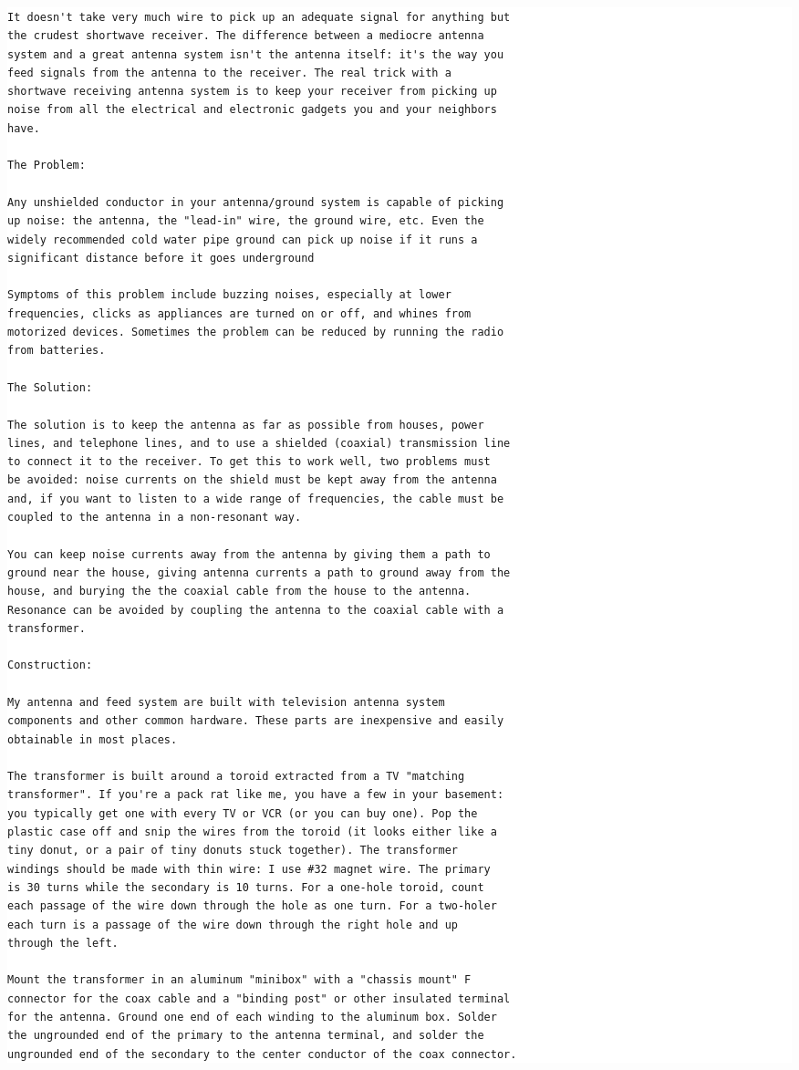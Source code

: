     It doesn't take very much wire to pick up an adequate signal for anything but
    the crudest shortwave receiver. The difference between a mediocre antenna
    system and a great antenna system isn't the antenna itself: it's the way you
    feed signals from the antenna to the receiver. The real trick with a
    shortwave receiving antenna system is to keep your receiver from picking up
    noise from all the electrical and electronic gadgets you and your neighbors
    have.

    The Problem:

    Any unshielded conductor in your antenna/ground system is capable of picking
    up noise: the antenna, the "lead-in" wire, the ground wire, etc. Even the
    widely recommended cold water pipe ground can pick up noise if it runs a
    significant distance before it goes underground

    Symptoms of this problem include buzzing noises, especially at lower
    frequencies, clicks as appliances are turned on or off, and whines from
    motorized devices. Sometimes the problem can be reduced by running the radio
    from batteries.

    The Solution:

    The solution is to keep the antenna as far as possible from houses, power
    lines, and telephone lines, and to use a shielded (coaxial) transmission line
    to connect it to the receiver. To get this to work well, two problems must
    be avoided: noise currents on the shield must be kept away from the antenna
    and, if you want to listen to a wide range of frequencies, the cable must be
    coupled to the antenna in a non-resonant way.

    You can keep noise currents away from the antenna by giving them a path to
    ground near the house, giving antenna currents a path to ground away from the
    house, and burying the the coaxial cable from the house to the antenna.
    Resonance can be avoided by coupling the antenna to the coaxial cable with a
    transformer.

    Construction:

    My antenna and feed system are built with television antenna system
    components and other common hardware. These parts are inexpensive and easily
    obtainable in most places.

    The transformer is built around a toroid extracted from a TV "matching
    transformer". If you're a pack rat like me, you have a few in your basement:
    you typically get one with every TV or VCR (or you can buy one). Pop the
    plastic case off and snip the wires from the toroid (it looks either like a
    tiny donut, or a pair of tiny donuts stuck together). The transformer
    windings should be made with thin wire: I use #32 magnet wire. The primary
    is 30 turns while the secondary is 10 turns. For a one-hole toroid, count
    each passage of the wire down through the hole as one turn. For a two-holer
    each turn is a passage of the wire down through the right hole and up
    through the left.

    Mount the transformer in an aluminum "minibox" with a "chassis mount" F
    connector for the coax cable and a "binding post" or other insulated terminal
    for the antenna. Ground one end of each winding to the aluminum box. Solder
    the ungrounded end of the primary to the antenna terminal, and solder the
    ungrounded end of the secondary to the center conductor of the coax connector.
